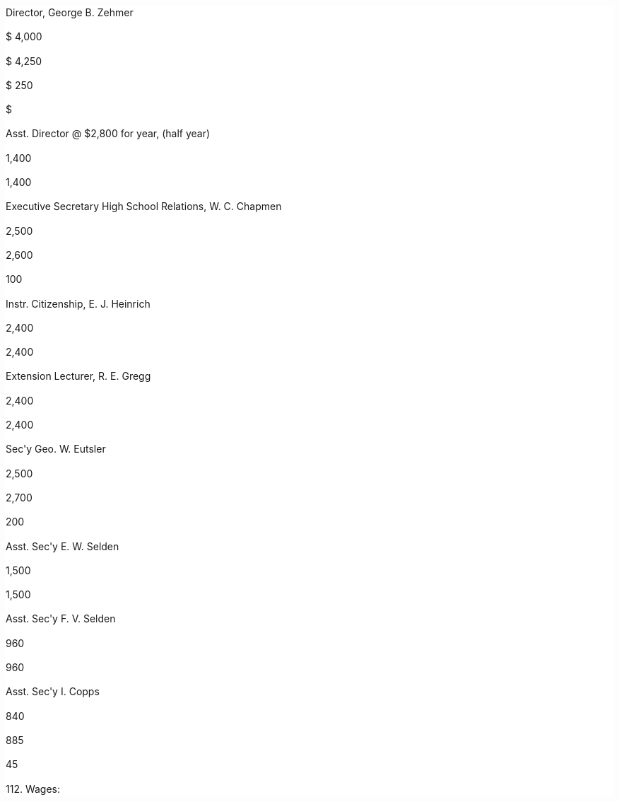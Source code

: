 Director, George B. Zehmer

$ 4,000

$ 4,250

$ 250

$

Asst. Director @ $2,800 for year, (half year)

1,400

1,400

Executive Secretary High School Relations, W. C. Chapmen

2,500

2,600

100

Instr. Citizenship, E. J. Heinrich

2,400

2,400

Extension Lecturer, R. E. Gregg

2,400

2,400

Sec'y Geo. W. Eutsler

2,500

2,700

200

Asst. Sec'y E. W. Selden

1,500

1,500

Asst. Sec'y F. V. Selden

960

960

Asst. Sec'y I. Copps

840

885

45

112\. Wages:
